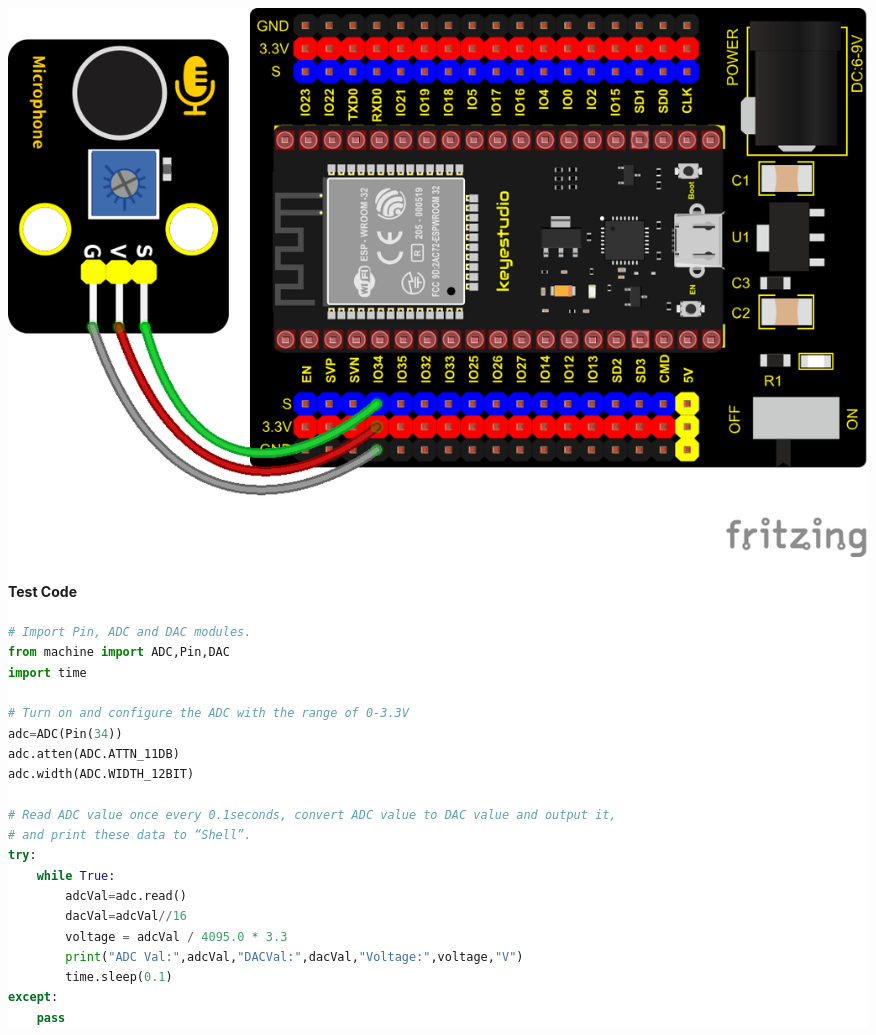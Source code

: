 ![](media/7a5b741aba98560eddadc3b7788325d9.png)

#### **Test Code**

```python
# Import Pin, ADC and DAC modules.
from machine import ADC,Pin,DAC
import time

# Turn on and configure the ADC with the range of 0-3.3V 
adc=ADC(Pin(34))
adc.atten(ADC.ATTN_11DB)
adc.width(ADC.WIDTH_12BIT)

# Read ADC value once every 0.1seconds, convert ADC value to DAC value and output it,
# and print these data to “Shell”. 
try:
    while True:
        adcVal=adc.read()
        dacVal=adcVal//16
        voltage = adcVal / 4095.0 * 3.3
        print("ADC Val:",adcVal,"DACVal:",dacVal,"Voltage:",voltage,"V")
        time.sleep(0.1)
except:
    pass
```
